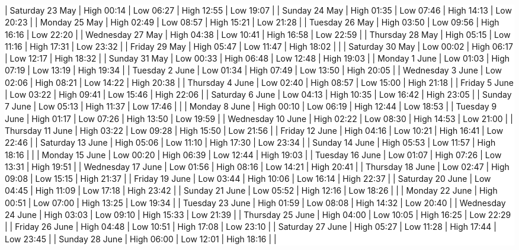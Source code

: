 | Saturday 23 May | High 00:14 | Low 06:27 | High 12:55 | Low 19:07 | 
| Sunday 24 May | High 01:35 | Low 07:46 | High 14:13 | Low 20:23 | 
| Monday 25 May | High 02:49 | Low 08:57 | High 15:21 | Low 21:28 | 
| Tuesday 26 May | High 03:50 | Low 09:56 | High 16:16 | Low 22:20 | 
| Wednesday 27 May | High 04:38 | Low 10:41 | High 16:58 | Low 22:59 | 
| Thursday 28 May | High 05:15 | Low 11:16 | High 17:31 | Low 23:32 | 
| Friday 29 May | High 05:47 | Low 11:47 | High 18:02 |  | 
| Saturday 30 May | Low 00:02 | High 06:17 | Low 12:17 | High 18:32 | 
| Sunday 31 May | Low 00:33 | High 06:48 | Low 12:48 | High 19:03 | 
| Monday 1 June | Low 01:03 | High 07:19 | Low 13:19 | High 19:34 | 
| Tuesday 2 June | Low 01:34 | High 07:49 | Low 13:50 | High 20:05 | 
| Wednesday 3 June | Low 02:06 | High 08:21 | Low 14:22 | High 20:38 | 
| Thursday 4 June | Low 02:40 | High 08:57 | Low 15:00 | High 21:18 | 
| Friday 5 June | Low 03:22 | High 09:41 | Low 15:46 | High 22:06 | 
| Saturday 6 June | Low 04:13 | High 10:35 | Low 16:42 | High 23:05 | 
| Sunday 7 June | Low 05:13 | High 11:37 | Low 17:46 |  | 
| Monday 8 June | High 00:10 | Low 06:19 | High 12:44 | Low 18:53 | 
| Tuesday 9 June | High 01:17 | Low 07:26 | High 13:50 | Low 19:59 | 
| Wednesday 10 June | High 02:22 | Low 08:30 | High 14:53 | Low 21:00 | 
| Thursday 11 June | High 03:22 | Low 09:28 | High 15:50 | Low 21:56 | 
| Friday 12 June | High 04:16 | Low 10:21 | High 16:41 | Low 22:46 | 
| Saturday 13 June | High 05:06 | Low 11:10 | High 17:30 | Low 23:34 | 
| Sunday 14 June | High 05:53 | Low 11:57 | High 18:16 |  | 
| Monday 15 June | Low 00:20 | High 06:39 | Low 12:44 | High 19:03 | 
| Tuesday 16 June | Low 01:07 | High 07:26 | Low 13:31 | High 19:51 | 
| Wednesday 17 June | Low 01:56 | High 08:16 | Low 14:21 | High 20:41 | 
| Thursday 18 June | Low 02:47 | High 09:08 | Low 15:15 | High 21:37 | 
| Friday 19 June | Low 03:44 | High 10:06 | Low 16:14 | High 22:37 | 
| Saturday 20 June | Low 04:45 | High 11:09 | Low 17:18 | High 23:42 | 
| Sunday 21 June | Low 05:52 | High 12:16 | Low 18:26 |  | 
| Monday 22 June | High 00:51 | Low 07:00 | High 13:25 | Low 19:34 | 
| Tuesday 23 June | High 01:59 | Low 08:08 | High 14:32 | Low 20:40 | 
| Wednesday 24 June | High 03:03 | Low 09:10 | High 15:33 | Low 21:39 | 
| Thursday 25 June | High 04:00 | Low 10:05 | High 16:25 | Low 22:29 | 
| Friday 26 June | High 04:48 | Low 10:51 | High 17:08 | Low 23:10 | 
| Saturday 27 June | High 05:27 | Low 11:28 | High 17:44 | Low 23:45 | 
| Sunday 28 June | High 06:00 | Low 12:01 | High 18:16 |  | 